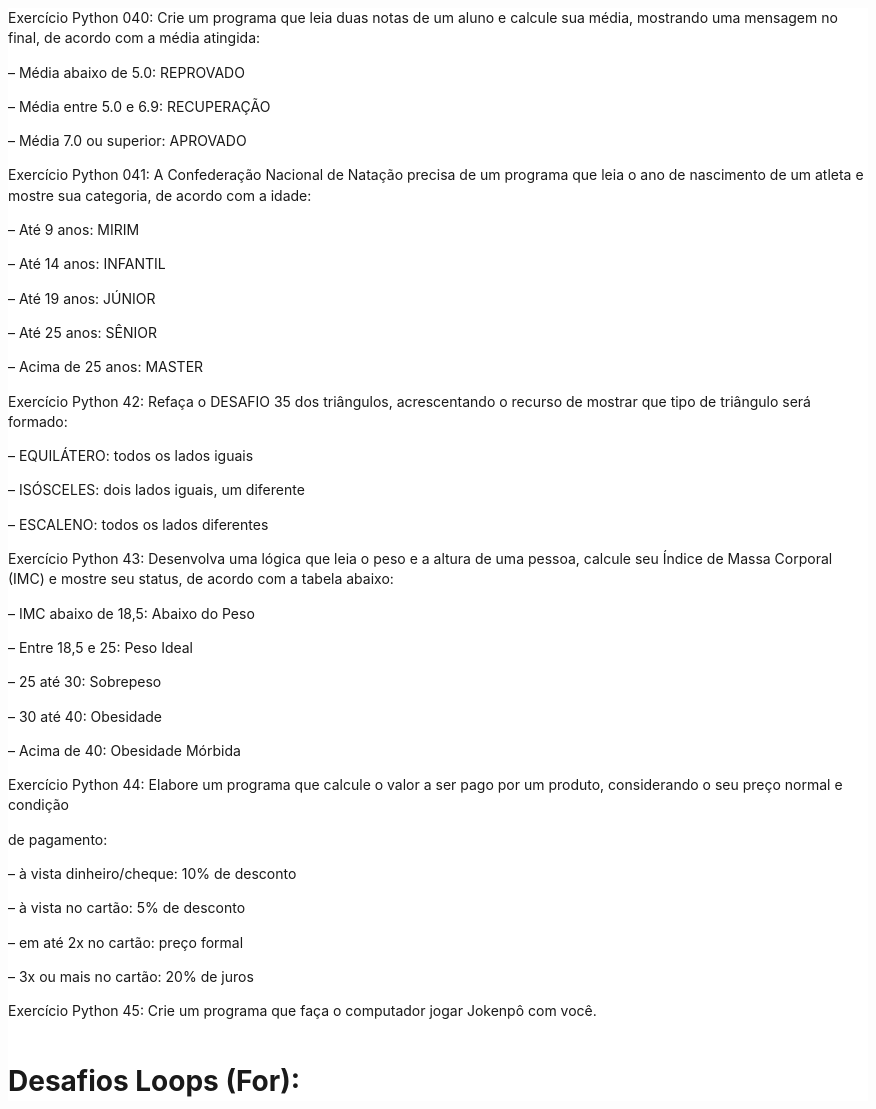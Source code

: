 Exercício Python 040: Crie um programa que leia duas notas de um aluno e calcule sua média, mostrando uma mensagem no final, 
de acordo com a média atingida:

– Média abaixo de 5.0: REPROVADO

– Média entre 5.0 e 6.9: RECUPERAÇÃO

– Média 7.0 ou superior: APROVADO

Exercício Python 041: A Confederação Nacional de Natação precisa de um programa que leia o ano de nascimento de um atleta e 
mostre sua categoria, de acordo com a idade:

– Até 9 anos: MIRIM

– Até 14 anos: INFANTIL

– Até 19 anos: JÚNIOR

– Até 25 anos: SÊNIOR

– Acima de 25 anos: MASTER

Exercício Python 42: Refaça o DESAFIO 35 dos triângulos, acrescentando o recurso de mostrar que tipo de triângulo será formado:

– EQUILÁTERO: todos os lados iguais

– ISÓSCELES: dois lados iguais, um diferente

– ESCALENO: todos os lados diferentes

Exercício Python 43: Desenvolva uma lógica que leia o peso e a altura de uma pessoa, calcule seu Índice de Massa Corporal (IMC) 
e mostre seu status, de acordo com a tabela abaixo:

– IMC abaixo de 18,5: Abaixo do Peso

– Entre 18,5 e 25: Peso Ideal

– 25 até 30: Sobrepeso

– 30 até 40: Obesidade

– Acima de 40: Obesidade Mórbida

Exercício Python 44: Elabore um programa que calcule o valor a ser pago por um produto, considerando o seu preço normal e condição 

de pagamento:

– à vista dinheiro/cheque: 10% de desconto

– à vista no cartão: 5% de desconto

– em até 2x no cartão: preço formal 

– 3x ou mais no cartão: 20% de juros

Exercício Python 45: Crie um programa que faça o computador jogar Jokenpô com você.

Desafios Loops (For):
================================
